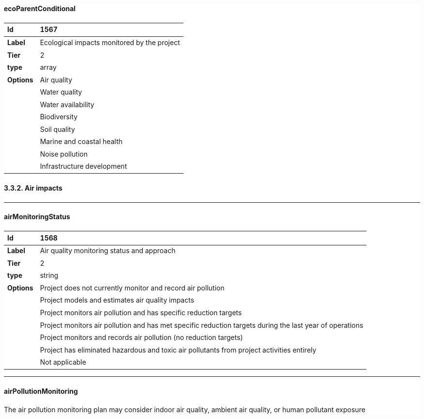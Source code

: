 #### ecoParentConditional
<a name="ecoParentConditional"></a>


| Id | 1567 |
| :---- | :------------------------------- |
| **Label** | Ecological impacts monitored by the project |
| **Tier** | 2 |
| **type** | array |
| **Options** | Air quality |
| | Water quality |
| | Water availability |
| | Biodiversity |
| | Soil quality |
| | Marine and coastal health |
| | Noise pollution |
| | Infrastructure development |

#### 3.3.2. Air impacts<a name="section3-3-2"></a>
---
#### airMonitoringStatus
<a name="airMonitoringStatus"></a>


| Id | 1568 |
| :---- | :------------------------------- |
| **Label** | Air quality monitoring status and approach |
| **Tier** | 2 |
| **type** | string |
| **Options** | Project does not currently monitor and record air pollution |
| | Project models and estimates air quality impacts |
| | Project monitors air pollution and has specific reduction targets |
| | Project monitors air pollution and has met specific reduction targets during the last year of operations |
| | Project monitors and records air pollution (no reduction targets) |
| | Project has eliminated hazardous and toxic air pollutants from project activities entirely |
| | Not applicable |

---
#### airPollutionMonitoring
<a name="airPollutionMonitoring"></a>
The air pollution monitoring plan may consider indoor air quality, ambient air quality, or human pollutant exposure
